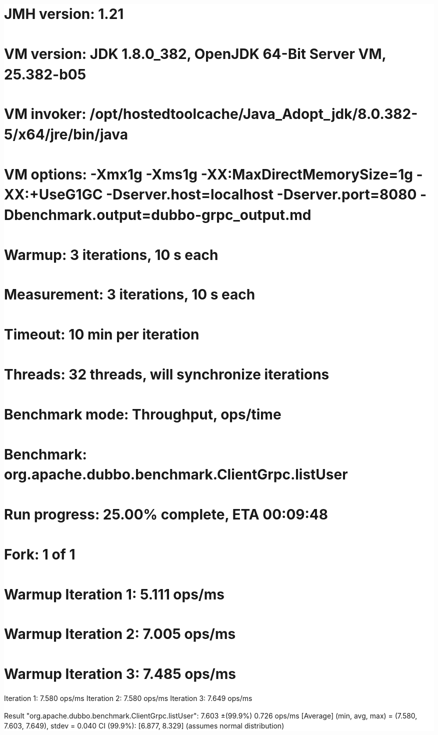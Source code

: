 
# JMH version: 1.21
# VM version: JDK 1.8.0_382, OpenJDK 64-Bit Server VM, 25.382-b05
# VM invoker: /opt/hostedtoolcache/Java_Adopt_jdk/8.0.382-5/x64/jre/bin/java
# VM options: -Xmx1g -Xms1g -XX:MaxDirectMemorySize=1g -XX:+UseG1GC -Dserver.host=localhost -Dserver.port=8080 -Dbenchmark.output=dubbo-grpc_output.md
# Warmup: 3 iterations, 10 s each
# Measurement: 3 iterations, 10 s each
# Timeout: 10 min per iteration
# Threads: 32 threads, will synchronize iterations
# Benchmark mode: Throughput, ops/time
# Benchmark: org.apache.dubbo.benchmark.ClientGrpc.listUser

# Run progress: 25.00% complete, ETA 00:09:48
# Fork: 1 of 1
# Warmup Iteration   1: 5.111 ops/ms
# Warmup Iteration   2: 7.005 ops/ms
# Warmup Iteration   3: 7.485 ops/ms
Iteration   1: 7.580 ops/ms
Iteration   2: 7.580 ops/ms
Iteration   3: 7.649 ops/ms


Result "org.apache.dubbo.benchmark.ClientGrpc.listUser":
  7.603 ±(99.9%) 0.726 ops/ms [Average]
  (min, avg, max) = (7.580, 7.603, 7.649), stdev = 0.040
  CI (99.9%): [6.877, 8.329] (assumes normal distribution)
